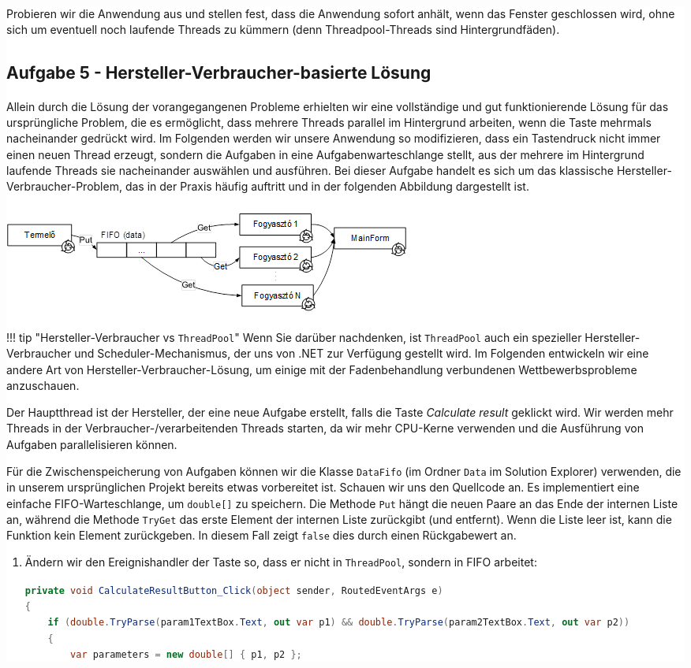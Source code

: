 Probieren wir die Anwendung aus und stellen fest, dass die Anwendung sofort anhält, wenn das Fenster geschlossen wird, ohne sich um eventuell noch laufende Threads zu kümmern (denn Threadpool-Threads sind Hintergrundfäden).

## Aufgabe 5 - Hersteller-Verbraucher-basierte Lösung

Allein durch die Lösung der vorangegangenen Probleme erhielten wir eine vollständige und gut funktionierende Lösung für das ursprüngliche Problem, die es ermöglicht, dass mehrere Threads parallel im Hintergrund arbeiten, wenn die Taste mehrmals nacheinander gedrückt wird. Im Folgenden werden wir unsere Anwendung so modifizieren, dass ein Tastendruck nicht immer einen neuen Thread erzeugt, sondern die Aufgaben in eine Aufgabenwarteschlange stellt, aus der mehrere im Hintergrund laufende Threads sie nacheinander auswählen und ausführen. Bei dieser Aufgabe handelt es sich um das klassische Hersteller-Verbraucher-Problem, das in der Praxis häufig auftritt und in der folgenden Abbildung dargestellt ist.

![Produzierender Verbraucher](images/termelo-fogyaszto.png)

!!! tip "Hersteller-Verbraucher vs `ThreadPool`"
    Wenn Sie darüber nachdenken, ist `ThreadPool` auch ein spezieller Hersteller-Verbraucher und Scheduler-Mechanismus, der uns von .NET zur Verfügung gestellt wird. Im Folgenden entwickeln wir eine andere Art von Hersteller-Verbraucher-Lösung, um einige mit der Fadenbehandlung verbundenen Wettbewerbsprobleme anzuschauen.

Der Hauptthread ist der Hersteller, der eine neue Aufgabe erstellt, falls die Taste *Calculate result* geklickt wird. Wir werden mehr Threads in der Verbraucher-/verarbeitenden Threads starten, da wir mehr CPU-Kerne verwenden und die Ausführung von Aufgaben parallelisieren können.

Für die Zwischenspeicherung von Aufgaben können wir die Klasse `DataFifo` (im Ordner `Data` im Solution Explorer) verwenden, die in unserem ursprünglichen Projekt bereits etwas vorbereitet ist. Schauen wir uns den Quellcode an. Es implementiert eine einfache FIFO-Warteschlange, um `double[]` zu speichern. Die Methode `Put` hängt die neuen Paare an das Ende der internen Liste an, während die Methode `TryGet` das erste Element der internen Liste zurückgibt (und entfernt). Wenn die Liste leer ist, kann die Funktion kein Element zurückgeben. In diesem Fall zeigt `false` dies durch einen Rückgabewert an.

1. Ändern wir den Ereignishandler der Taste so, dass er nicht in `ThreadPool`, sondern in FIFO arbeitet:

    ```cs hl_lines="7"
    private void CalculateResultButton_Click(object sender, RoutedEventArgs e)
    {
        if (double.TryParse(param1TextBox.Text, out var p1) && double.TryParse(param2TextBox.Text, out var p2))
        {
            var parameters = new double[] { p1, p2 };
